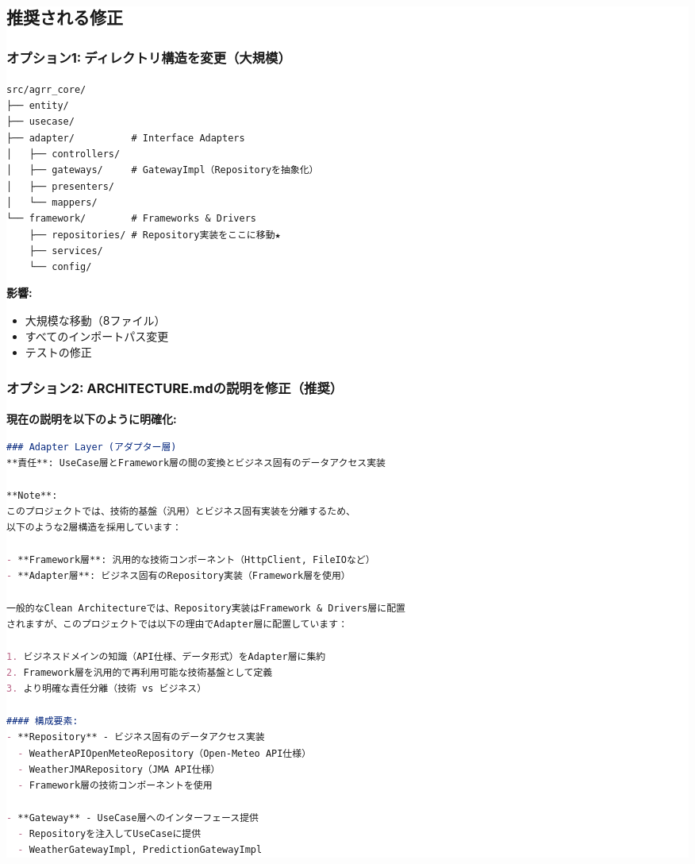 
## 推奨される修正

### オプション1: ディレクトリ構造を変更（大規模）

```
src/agrr_core/
├── entity/
├── usecase/
├── adapter/          # Interface Adapters
│   ├── controllers/
│   ├── gateways/     # GatewayImpl（Repositoryを抽象化）
│   ├── presenters/
│   └── mappers/
└── framework/        # Frameworks & Drivers
    ├── repositories/ # Repository実装をここに移動★
    ├── services/
    └── config/
```

**影響:**
- 大規模な移動（8ファイル）
- すべてのインポートパス変更
- テストの修正

### オプション2: ARCHITECTURE.mdの説明を修正（推奨）

**現在の説明を以下のように明確化:**

```markdown
### Adapter Layer (アダプター層)
**責任**: UseCase層とFramework層の間の変換とビジネス固有のデータアクセス実装

**Note**: 
このプロジェクトでは、技術的基盤（汎用）とビジネス固有実装を分離するため、
以下のような2層構造を採用しています：

- **Framework層**: 汎用的な技術コンポーネント（HttpClient, FileIOなど）
- **Adapter層**: ビジネス固有のRepository実装（Framework層を使用）

一般的なClean Architectureでは、Repository実装はFramework & Drivers層に配置
されますが、このプロジェクトでは以下の理由でAdapter層に配置しています：

1. ビジネスドメインの知識（API仕様、データ形式）をAdapter層に集約
2. Framework層を汎用的で再利用可能な技術基盤として定義
3. より明確な責任分離（技術 vs ビジネス）

#### 構成要素:
- **Repository** - ビジネス固有のデータアクセス実装
  - WeatherAPIOpenMeteoRepository（Open-Meteo API仕様）
  - WeatherJMARepository（JMA API仕様）
  - Framework層の技術コンポーネントを使用
  
- **Gateway** - UseCase層へのインターフェース提供
  - Repositoryを注入してUseCaseに提供
  - WeatherGatewayImpl, PredictionGatewayImpl
```
